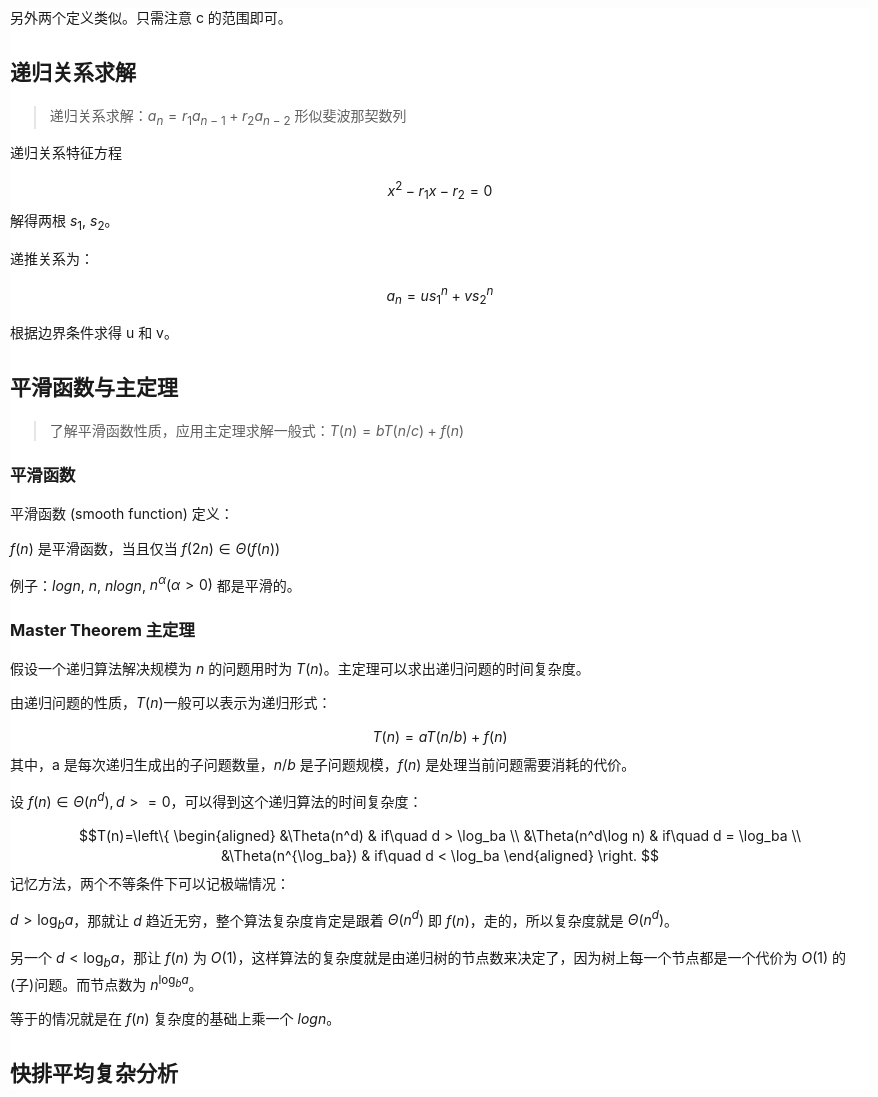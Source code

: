 另外两个定义类似。只需注意 c 的范围即可。

## 递归关系求解

> 递归关系求解：$a_n=r_1a_{n-1}+r_2a_{n-2}$ 形似斐波那契数列

递归关系特征方程

$$x^2-r_1x-r_2=0$$
解得两根 $s_1$, $s_2$。

递推关系为：

$$a_n=us_1^n+vs_2^n$$

根据边界条件求得 u 和 v。

## 平滑函数与主定理

> 了解平滑函数性质，应⽤主定理求解⼀般式：$T(n)=bT(n/c)+f(n)$

### 平滑函数

平滑函数 (smooth function) 定义：

$f(n)$ 是平滑函数，当且仅当 $f(2n)\in\Theta(f(n))$

例子：$logn$, $n$, $nlogn$, $n^\alpha(\alpha>0)$ 都是平滑的。

### Master Theorem 主定理

假设一个递归算法解决规模为 $n$ 的问题用时为 $T(n)$。主定理可以求出递归问题的时间复杂度。

由递归问题的性质，$T(n)$一般可以表示为递归形式：

$$T(n)=aT(n/b)+f(n)$$
其中，a 是每次递归生成出的子问题数量，$n/b$ 是子问题规模，$f(n)$ 是处理当前问题需要消耗的代价。

设 $f(n)\in\Theta(n^d), d>=0$，可以得到这个递归算法的时间复杂度：

$$T(n)=\left\{
\begin{aligned}
&\Theta(n^d) & if\quad d > \log_ba \\
&\Theta(n^d\log n) & if\quad d = \log_ba \\
&\Theta(n^{\log_ba}) & if\quad d < \log_ba
\end{aligned}
\right.
$$
记忆方法，两个不等条件下可以记极端情况：

$d > \log_ba$，那就让 $d$ 趋近无穷，整个算法复杂度肯定是跟着 $\Theta(n^d)$ 即 $f(n)$，走的，所以复杂度就是 $\Theta(n^d)$。

另一个 $d < \log_ba$，那让 $f(n)$ 为 $O(1)$，这样算法的复杂度就是由递归树的节点数来决定了，因为树上每一个节点都是一个代价为 $O(1)$ 的(子)问题。而节点数为 $n^{\log_ba}$。

等于的情况就是在 $f(n)$ 复杂度的基础上乘一个 $logn$。

## 快排平均复杂分析
